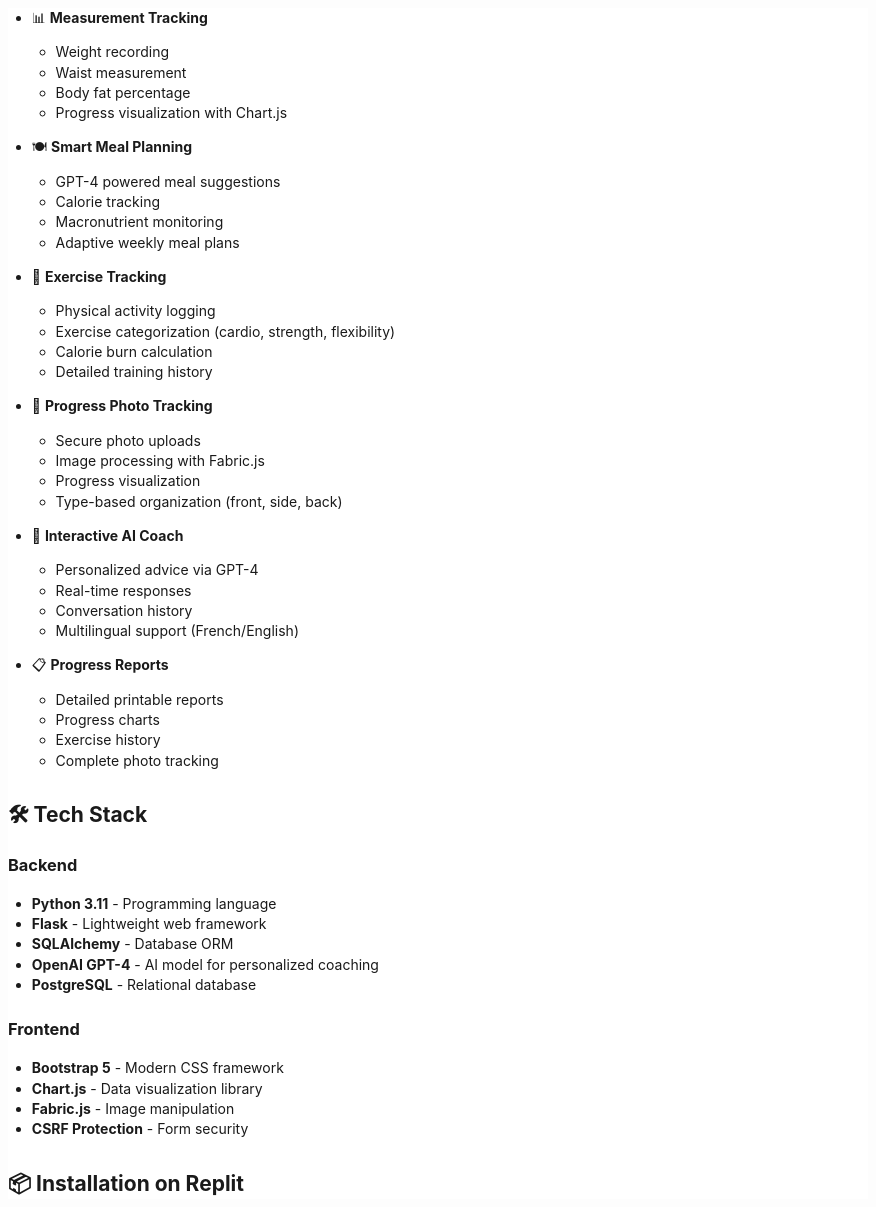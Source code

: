 - 📊 **Measurement Tracking**
  - Weight recording
  - Waist measurement
  - Body fat percentage
  - Progress visualization with Chart.js

- 🍽️ **Smart Meal Planning**
  - GPT-4 powered meal suggestions
  - Calorie tracking
  - Macronutrient monitoring
  - Adaptive weekly meal plans

- 💪 **Exercise Tracking**
  - Physical activity logging
  - Exercise categorization (cardio, strength, flexibility)
  - Calorie burn calculation
  - Detailed training history

- 📸 **Progress Photo Tracking**
  - Secure photo uploads
  - Image processing with Fabric.js
  - Progress visualization
  - Type-based organization (front, side, back)

- 🤖 **Interactive AI Coach**
  - Personalized advice via GPT-4
  - Real-time responses
  - Conversation history
  - Multilingual support (French/English)

- 📋 **Progress Reports**
  - Detailed printable reports
  - Progress charts
  - Exercise history
  - Complete photo tracking

## 🛠️ Tech Stack

### Backend
- **Python 3.11** - Programming language
- **Flask** - Lightweight web framework
- **SQLAlchemy** - Database ORM
- **OpenAI GPT-4** - AI model for personalized coaching
- **PostgreSQL** - Relational database

### Frontend
- **Bootstrap 5** - Modern CSS framework
- **Chart.js** - Data visualization library
- **Fabric.js** - Image manipulation
- **CSRF Protection** - Form security

## 📦 Installation on Replit
